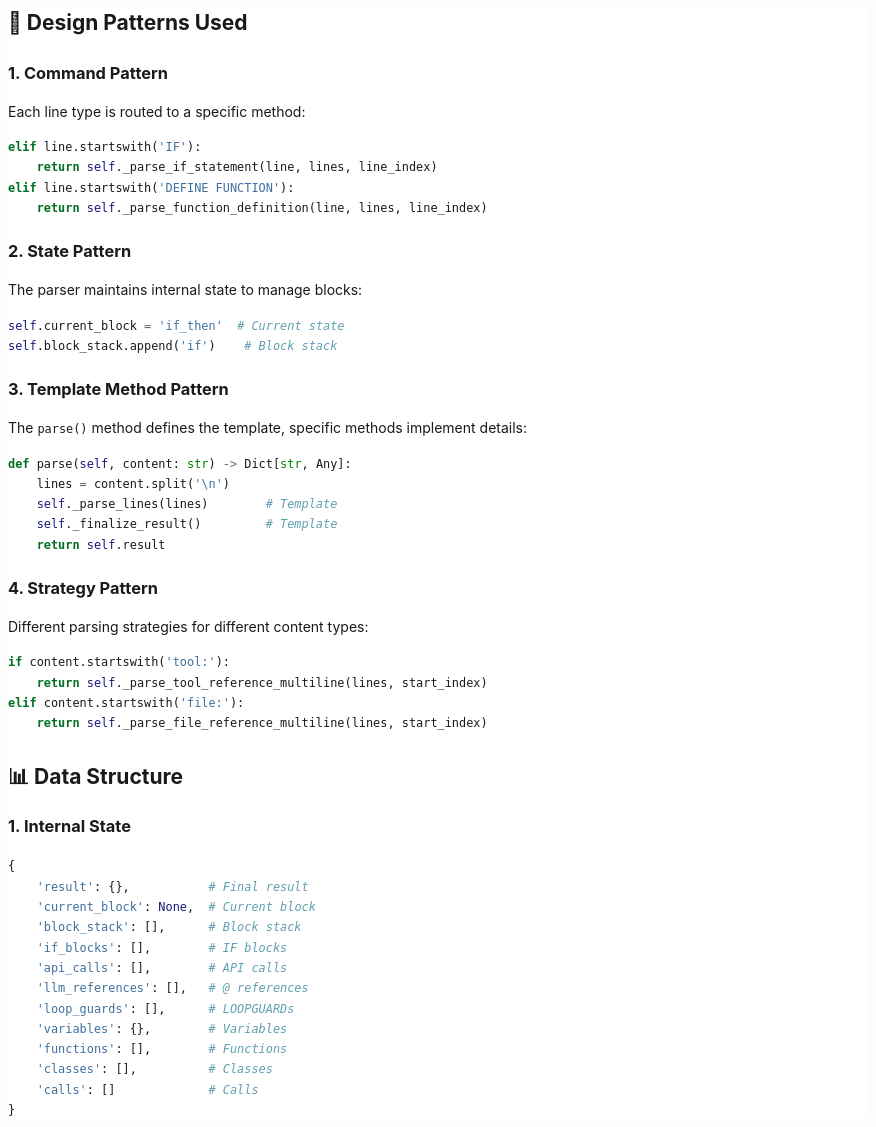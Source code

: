 ## 🧩 Design Patterns Used

### **1. Command Pattern**
Each line type is routed to a specific method:
```python
elif line.startswith('IF'):
    return self._parse_if_statement(line, lines, line_index)
elif line.startswith('DEFINE FUNCTION'):
    return self._parse_function_definition(line, lines, line_index)
```

### **2. State Pattern**
The parser maintains internal state to manage blocks:
```python
self.current_block = 'if_then'  # Current state
self.block_stack.append('if')    # Block stack
```

### **3. Template Method Pattern**
The `parse()` method defines the template, specific methods implement details:
```python
def parse(self, content: str) -> Dict[str, Any]:
    lines = content.split('\n')
    self._parse_lines(lines)        # Template
    self._finalize_result()         # Template
    return self.result
```

### **4. Strategy Pattern**
Different parsing strategies for different content types:
```python
if content.startswith('tool:'):
    return self._parse_tool_reference_multiline(lines, start_index)
elif content.startswith('file:'):
    return self._parse_file_reference_multiline(lines, start_index)
```

## 📊 Data Structure

### **1. Internal State**
```python
{
    'result': {},           # Final result
    'current_block': None,  # Current block
    'block_stack': [],      # Block stack
    'if_blocks': [],        # IF blocks
    'api_calls': [],        # API calls
    'llm_references': [],   # @ references
    'loop_guards': [],      # LOOPGUARDs
    'variables': {},        # Variables
    'functions': [],        # Functions
    'classes': [],          # Classes
    'calls': []             # Calls
}
```

